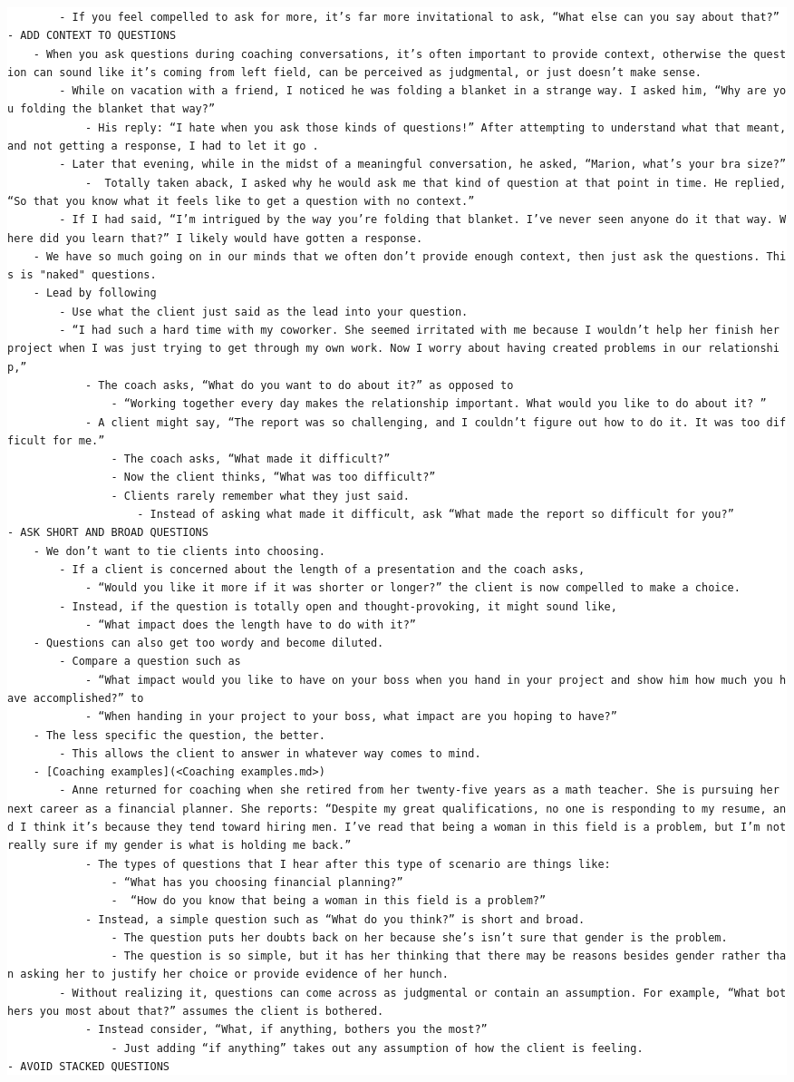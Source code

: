             - If you feel compelled to ask for more, it’s far more invitational to ask, “What else can you say about that?”
    - ADD CONTEXT TO QUESTIONS
        - When you ask questions during coaching conversations, it’s often important to provide context, otherwise the question can sound like it’s coming from left field, can be perceived as judgmental, or just doesn’t make sense.
            - While on vacation with a friend, I noticed he was folding a blanket in a strange way. I asked him, “Why are you folding the blanket that way?” 
                - His reply: “I hate when you ask those kinds of questions!” After attempting to understand what that meant, and not getting a response, I had to let it go . 
            - Later that evening, while in the midst of a meaningful conversation, he asked, “Marion, what’s your bra size?”
                -  Totally taken aback, I asked why he would ask me that kind of question at that point in time. He replied, “So that you know what it feels like to get a question with no context.”
            - If I had said, “I’m intrigued by the way you’re folding that blanket. I’ve never seen anyone do it that way. Where did you learn that?” I likely would have gotten a response.
        - We have so much going on in our minds that we often don’t provide enough context, then just ask the questions. This is "naked" questions.
        - Lead by following
            - Use what the client just said as the lead into your question.
            - “I had such a hard time with my coworker. She seemed irritated with me because I wouldn’t help her finish her project when I was just trying to get through my own work. Now I worry about having created problems in our relationship,” 
                - The coach asks, “What do you want to do about it?” as opposed to 
                    - “Working together every day makes the relationship important. What would you like to do about it? ”
                - A client might say, “The report was so challenging, and I couldn’t figure out how to do it. It was too difficult for me.”
                    - The coach asks, “What made it difficult?” 
                    - Now the client thinks, “What was too difficult?” 
                    - Clients rarely remember what they just said.
                        - Instead of asking what made it difficult, ask “What made the report so difficult for you?”
    - ASK SHORT AND BROAD QUESTIONS
        - We don’t want to tie clients into choosing.
            - If a client is concerned about the length of a presentation and the coach asks, 
                - “Would you like it more if it was shorter or longer?” the client is now compelled to make a choice.
            - Instead, if the question is totally open and thought-provoking, it might sound like, 
                - “What impact does the length have to do with it?”
        - Questions can also get too wordy and become diluted. 
            - Compare a question such as 
                - “What impact would you like to have on your boss when you hand in your project and show him how much you have accomplished?” to 
                - “When handing in your project to your boss, what impact are you hoping to have?”
        - The less specific the question, the better. 
            - This allows the client to answer in whatever way comes to mind.
        - [Coaching examples](<Coaching examples.md>)
            - Anne returned for coaching when she retired from her twenty-five years as a math teacher. She is pursuing her next career as a financial planner. She reports: “Despite my great qualifications, no one is responding to my resume, and I think it’s because they tend toward hiring men. I’ve read that being a woman in this field is a problem, but I’m not really sure if my gender is what is holding me back.” 
                - The types of questions that I hear after this type of scenario are things like: 
                    - “What has you choosing financial planning?”
                    -  “How do you know that being a woman in this field is a problem?”
                - Instead, a simple question such as “What do you think?” is short and broad. 
                    - The question puts her doubts back on her because she’s isn’t sure that gender is the problem.
                    - The question is so simple, but it has her thinking that there may be reasons besides gender rather than asking her to justify her choice or provide evidence of her hunch.
            - Without realizing it, questions can come across as judgmental or contain an assumption. For example, “What bothers you most about that?” assumes the client is bothered.
                - Instead consider, “What, if anything, bothers you the most?” 
                    - Just adding “if anything” takes out any assumption of how the client is feeling.
    - AVOID STACKED QUESTIONS